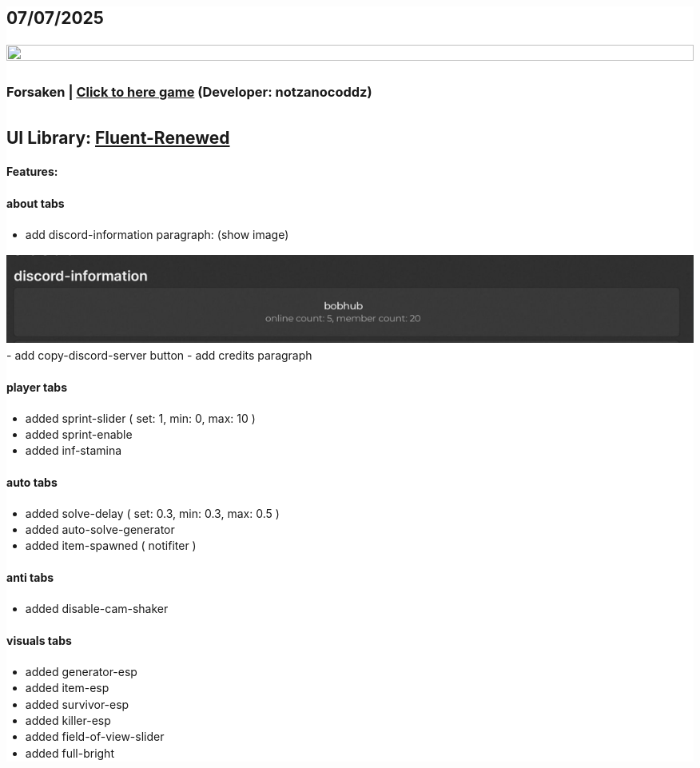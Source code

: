 ## 07/07/2025

<img src="https://tr.rbxcdn.com/180DAY-2e802de0271af3839a0676e581a6c8fc/768/432/Image/Webp/noFilter" style="width: 100%; height: 100%">

### Forsaken | [Click to here game](https://www.roblox.com/games/18687417158) (Developer: notzanocoddz)

## UI Library: [Fluent-Renewed](https://github.com/ActualMasterOogway/Fluent-Renewed)

__Features:__

#### about tabs
- add discord-information paragraph: (show image)
<img src="../Images/discord-information.jpg">
- add copy-discord-server button
- add credits paragraph

#### player tabs
- added sprint-slider ( set: 1, min: 0, max: 10 )
- added sprint-enable
- added inf-stamina

#### auto tabs
- added solve-delay ( set: 0.3, min: 0.3, max: 0.5 )
- added auto-solve-generator
- added item-spawned ( notifiter )

#### anti tabs
- added disable-cam-shaker

#### visuals tabs
- added generator-esp
- added item-esp
- added survivor-esp
- added killer-esp
- added field-of-view-slider
- added full-bright